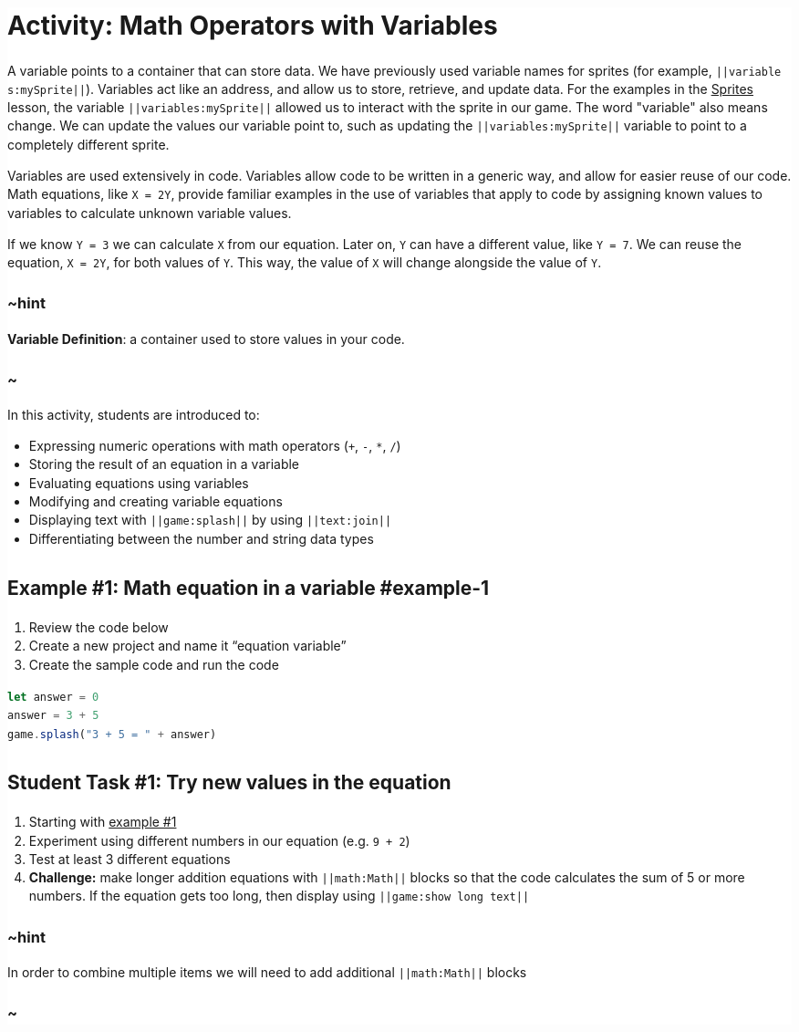 # Activity: Math Operators with Variables 

A variable points to a container that can store data. We have previously used variable names for sprites (for example, ``||variables:mySprite||``). Variables act like an address, and allow us to store, retrieve, and update data. For the examples in the [Sprites](/courses/csintro1/intro/sprites
) lesson, the variable ``||variables:mySprite||`` allowed us to interact with the sprite in our game. The word "variable" also means change. We can update the values our variable point to, such as updating the ``||variables:mySprite||`` variable to point to a completely different sprite.

Variables are used extensively in code. Variables allow code to be written in a generic way, and allow for easier reuse of our code. Math equations, like `X = 2Y`, provide familiar examples in the use of variables that apply to code by assigning known values to variables to calculate unknown variable values. 

If we know `Y = 3` we can calculate `X` from our equation. Later on, `Y` can have a different value, like `Y = 7`. We can reuse the equation, `X = 2Y`, for both values of `Y`. This way, the value of `X` will change alongside the value of `Y`.
### ~hint
**Variable Definition**: a container used to store values in your code.
### ~
In this activity, students are introduced to:
* Expressing numeric operations with math operators (`+`, `-`, `*`, `/`)
* Storing the result of an equation in a variable 
* Evaluating equations using variables
* Modifying and creating variable equations
* Displaying text with ``||game:splash||`` by using ``||text:join||``
* Differentiating between the number and string data types

## Example #1: Math equation in a variable #example-1
1. Review the code below
2. Create a new project and name it “equation variable”
3. Create the sample code and run the code
```typescript
let answer = 0
answer = 3 + 5
game.splash("3 + 5 = " + answer)
```
## Student Task #1: Try new values in the equation
1. Starting with [example #1](#example-1)
2. Experiment using different numbers in our equation (e.g. `9 + 2`)
3. Test at least 3 different equations
4. **Challenge:** make longer addition equations with ``||math:Math||`` blocks so that the code calculates the sum of 5 or more numbers. If the equation gets too long, then display using ``||game:show long text||``
### ~hint
In order to combine multiple items we will need to add additional ``||math:Math||`` blocks
### ~
